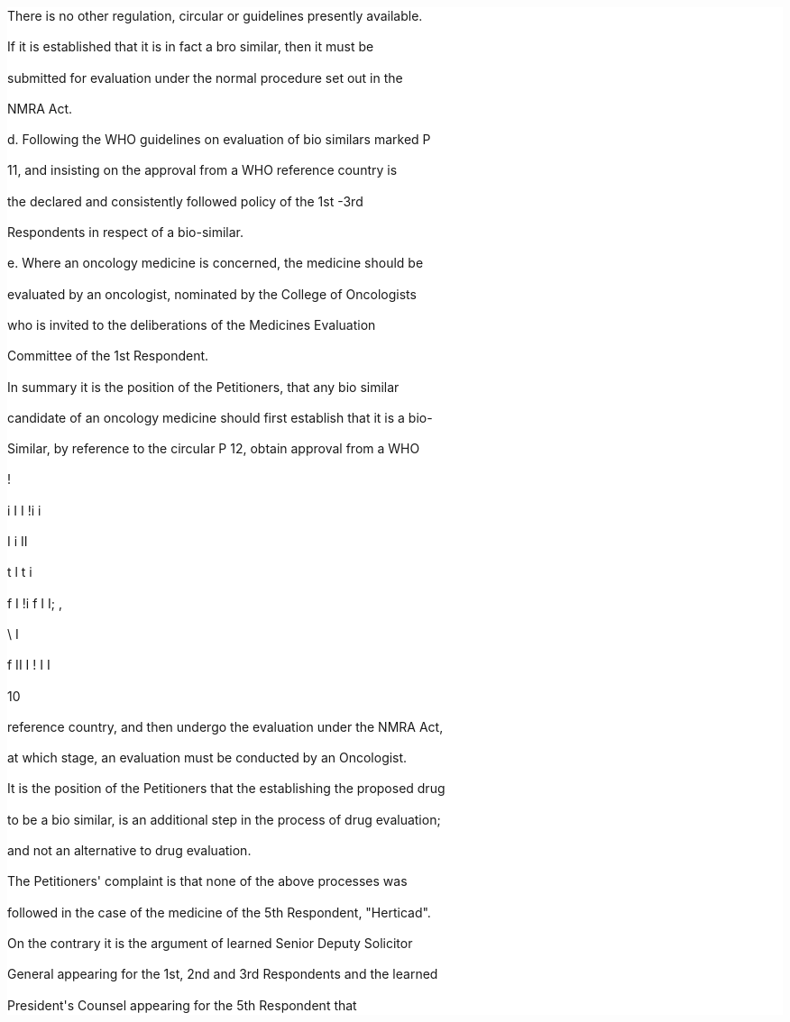 There is no other regulation, circular or guidelines presently available.

If it is established that it is in fact a bro similar, then it must be

submitted for evaluation under the normal procedure set out in the

NMRA Act.

d. Following the WHO guidelines on evaluation of bio similars marked P

11, and insisting on the approval from a WHO reference country is

the declared and consistently followed policy of the 1st -3rd

Respondents in respect of a bio-similar.

e. Where an oncology medicine is concerned, the medicine should be

evaluated by an oncologist, nominated by the College of Oncologists

who is invited to the deliberations of the Medicines Evaluation

Committee of the 1st Respondent.

In summary it is the position of the Petitioners, that any bio similar

candidate of an oncology medicine should first establish that it is a bio-

Similar, by reference to the circular P 12, obtain approval from a WHO

!

i I I !i i

I i II

t l t i

f I !i f I I; ,

\ I

f II I ! I I

10

reference country, and then undergo the evaluation under the NMRA Act,

at which stage, an evaluation must be conducted by an Oncologist.

It is the position of the Petitioners that the establishing the proposed drug

to be a bio similar, is an additional step in the process of drug evaluation;

and not an alternative to drug evaluation.

The Petitioners' complaint is that none of the above processes was

followed in the case of the medicine of the 5th Respondent, "Herticad".

On the contrary it is the argument of learned Senior Deputy Solicitor

General appearing for the 1st, 2nd and 3rd Respondents and the learned

President's Counsel appearing for the 5th Respondent that
